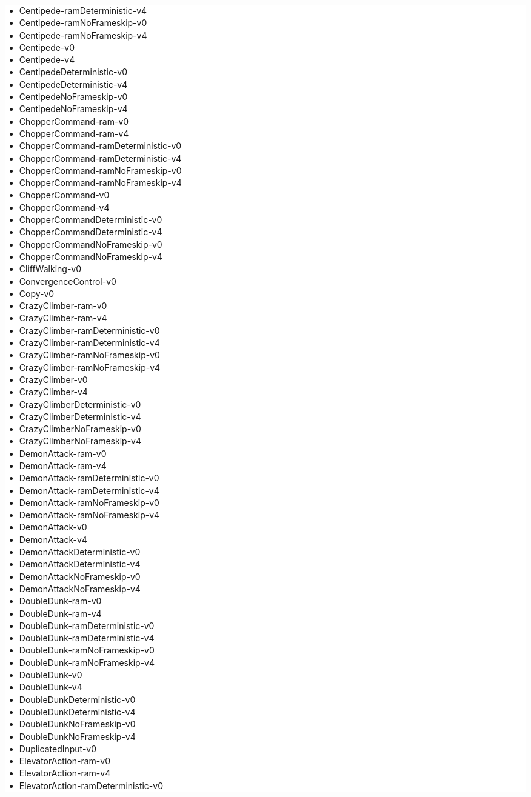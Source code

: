 - Centipede-ramDeterministic-v4  
- Centipede-ramNoFrameskip-v0  
- Centipede-ramNoFrameskip-v4  
- Centipede-v0  
- Centipede-v4  
- CentipedeDeterministic-v0  
- CentipedeDeterministic-v4  
- CentipedeNoFrameskip-v0  
- CentipedeNoFrameskip-v4  
- ChopperCommand-ram-v0  
- ChopperCommand-ram-v4  
- ChopperCommand-ramDeterministic-v0  
- ChopperCommand-ramDeterministic-v4  
- ChopperCommand-ramNoFrameskip-v0  
- ChopperCommand-ramNoFrameskip-v4  
- ChopperCommand-v0  
- ChopperCommand-v4  
- ChopperCommandDeterministic-v0  
- ChopperCommandDeterministic-v4  
- ChopperCommandNoFrameskip-v0  
- ChopperCommandNoFrameskip-v4  
- CliffWalking-v0  
- ConvergenceControl-v0  
- Copy-v0  
- CrazyClimber-ram-v0  
- CrazyClimber-ram-v4  
- CrazyClimber-ramDeterministic-v0  
- CrazyClimber-ramDeterministic-v4  
- CrazyClimber-ramNoFrameskip-v0  
- CrazyClimber-ramNoFrameskip-v4  
- CrazyClimber-v0  
- CrazyClimber-v4  
- CrazyClimberDeterministic-v0  
- CrazyClimberDeterministic-v4  
- CrazyClimberNoFrameskip-v0  
- CrazyClimberNoFrameskip-v4  
- DemonAttack-ram-v0  
- DemonAttack-ram-v4  
- DemonAttack-ramDeterministic-v0  
- DemonAttack-ramDeterministic-v4  
- DemonAttack-ramNoFrameskip-v0  
- DemonAttack-ramNoFrameskip-v4  
- DemonAttack-v0  
- DemonAttack-v4  
- DemonAttackDeterministic-v0  
- DemonAttackDeterministic-v4  
- DemonAttackNoFrameskip-v0  
- DemonAttackNoFrameskip-v4  
- DoubleDunk-ram-v0  
- DoubleDunk-ram-v4  
- DoubleDunk-ramDeterministic-v0  
- DoubleDunk-ramDeterministic-v4  
- DoubleDunk-ramNoFrameskip-v0  
- DoubleDunk-ramNoFrameskip-v4  
- DoubleDunk-v0  
- DoubleDunk-v4  
- DoubleDunkDeterministic-v0  
- DoubleDunkDeterministic-v4  
- DoubleDunkNoFrameskip-v0  
- DoubleDunkNoFrameskip-v4  
- DuplicatedInput-v0  
- ElevatorAction-ram-v0  
- ElevatorAction-ram-v4  
- ElevatorAction-ramDeterministic-v0  